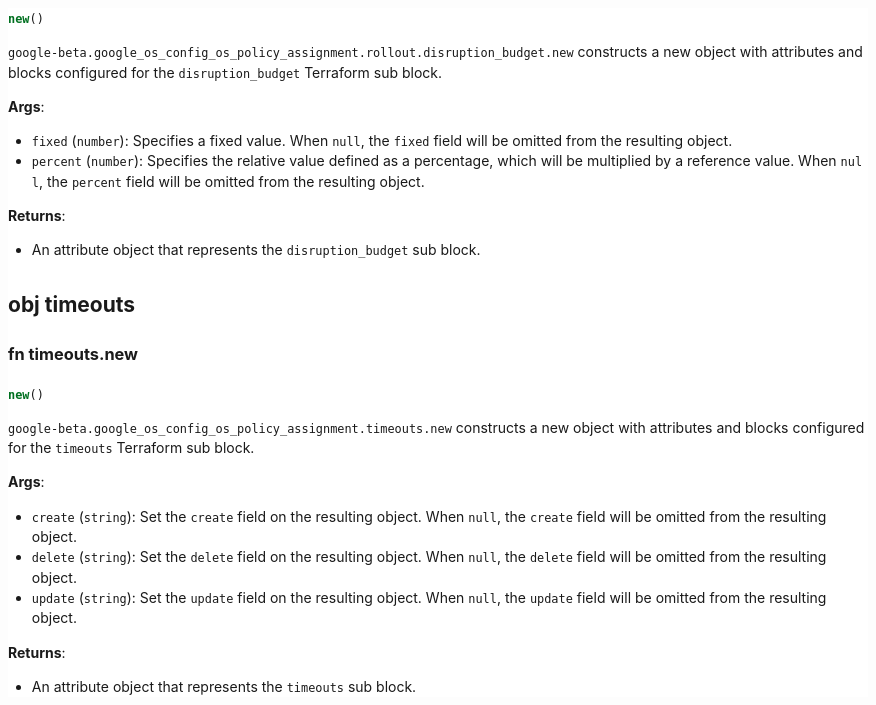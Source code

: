 ```ts
new()
```


`google-beta.google_os_config_os_policy_assignment.rollout.disruption_budget.new` constructs a new object with attributes and blocks configured for the `disruption_budget`
Terraform sub block.



**Args**:
  - `fixed` (`number`): Specifies a fixed value. When `null`, the `fixed` field will be omitted from the resulting object.
  - `percent` (`number`): Specifies the relative value defined as a percentage, which will be multiplied by a reference value. When `null`, the `percent` field will be omitted from the resulting object.

**Returns**:
  - An attribute object that represents the `disruption_budget` sub block.


## obj timeouts



### fn timeouts.new

```ts
new()
```


`google-beta.google_os_config_os_policy_assignment.timeouts.new` constructs a new object with attributes and blocks configured for the `timeouts`
Terraform sub block.



**Args**:
  - `create` (`string`): Set the `create` field on the resulting object. When `null`, the `create` field will be omitted from the resulting object.
  - `delete` (`string`): Set the `delete` field on the resulting object. When `null`, the `delete` field will be omitted from the resulting object.
  - `update` (`string`): Set the `update` field on the resulting object. When `null`, the `update` field will be omitted from the resulting object.

**Returns**:
  - An attribute object that represents the `timeouts` sub block.
